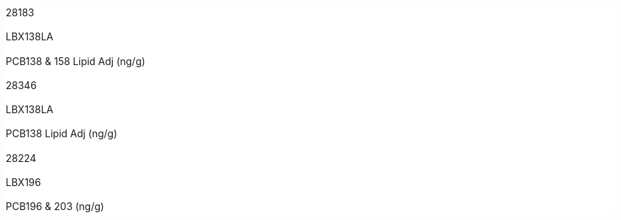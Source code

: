 28183

</td>

<td style="text-align:left;">

LBX138LA

</td>

<td style="text-align:left;">

PCB138 & 158 Lipid Adj (ng/g)

</td>

</tr>

<tr>

<td style="text-align:left;">

28346

</td>

<td style="text-align:left;">

LBX138LA

</td>

<td style="text-align:left;">

PCB138 Lipid Adj (ng/g)

</td>

</tr>

<tr>

<td style="text-align:left;">

28224

</td>

<td style="text-align:left;">

LBX196

</td>

<td style="text-align:left;">

PCB196 & 203 (ng/g)

</td>

</tr>

<tr>

<td style="text-align:left;">
